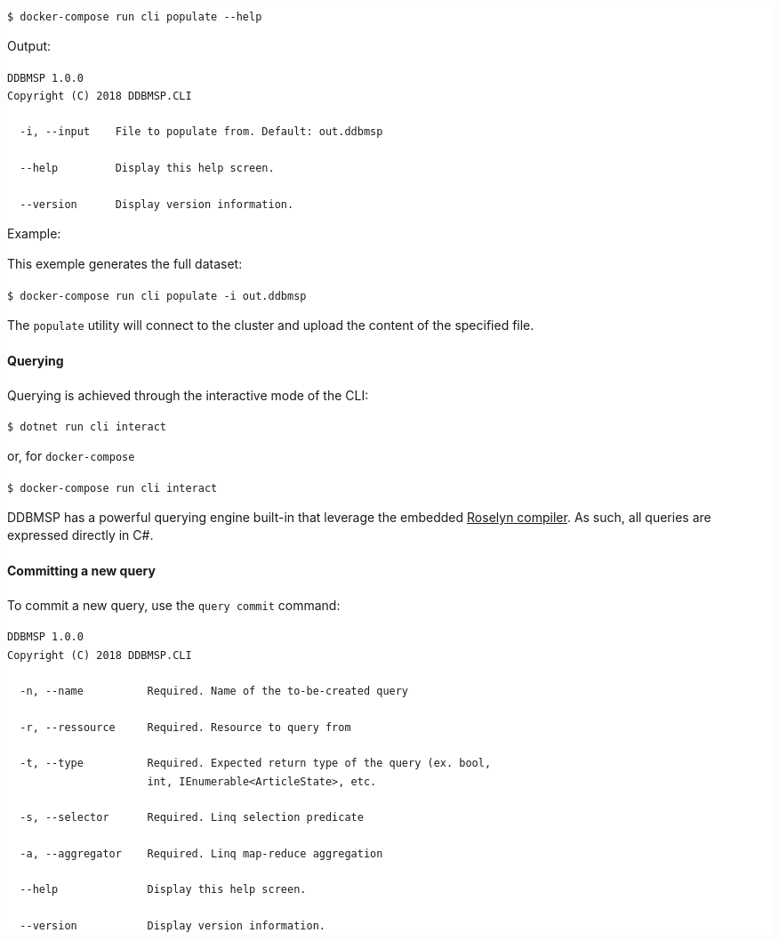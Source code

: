 ```
$ docker-compose run cli populate --help
```

Output:

```
DDBMSP 1.0.0
Copyright (C) 2018 DDBMSP.CLI

  -i, --input    File to populate from. Default: out.ddbmsp

  --help         Display this help screen.

  --version      Display version information.
```

Example:

This exemple generates the full dataset:
```
$ docker-compose run cli populate -i out.ddbmsp
``` 
The `populate` utility will connect to the cluster and upload the content of the specified file.

#### Querying 

Querying is achieved through the interactive mode of the CLI:

```
$ dotnet run cli interact
``` 

or, for `docker-compose`

```
$ docker-compose run cli interact
```


DDBMSP has a powerful querying engine built-in that leverage the embedded [Roselyn compiler](https://github.com/dotnet/roslyn). As such, all queries are expressed directly in C#.

#### Committing a new query

To commit a new query, use the `query commit` command:

```
DDBMSP 1.0.0
Copyright (C) 2018 DDBMSP.CLI

  -n, --name          Required. Name of the to-be-created query

  -r, --ressource     Required. Resource to query from

  -t, --type          Required. Expected return type of the query (ex. bool, 
                      int, IEnumerable<ArticleState>, etc.

  -s, --selector      Required. Linq selection predicate

  -a, --aggregator    Required. Linq map-reduce aggregation

  --help              Display this help screen.

  --version           Display version information.

```

